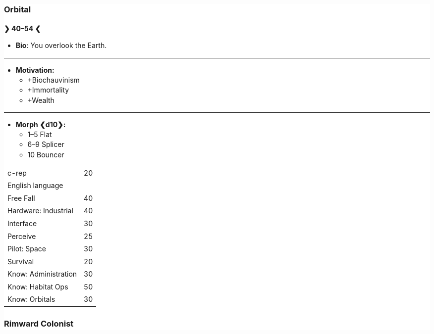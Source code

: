 


### Orbital



**❯ 40–54 ❮**



- **Bio**: You overlook the Earth.

---

- **Motivation:**
  - +Biochauvinism
  - +Immortality
  - +Wealth

---

- **Morph ❮d10❯:**
  - 1–5 Flat
  - 6–9 Splicer
  - 10 Bouncer





|                                         |      |
| :-------------------------------------- | ---: |
| c-rep                                   |   20 |
| English language     |      |
| Free Fall            |   40 |
| Hardware: Industrial                    |   40 |
| Interface                               |   30 |
| Perceive                                |   25 |
| Pilot: Space                            |   30 |
| Survival                                |   20 |
| Know: Administration |   30 |
| Know: Habitat Ops                       |   50 |
| Know: Orbitals                          |   30 |









### Rimward Colonist
